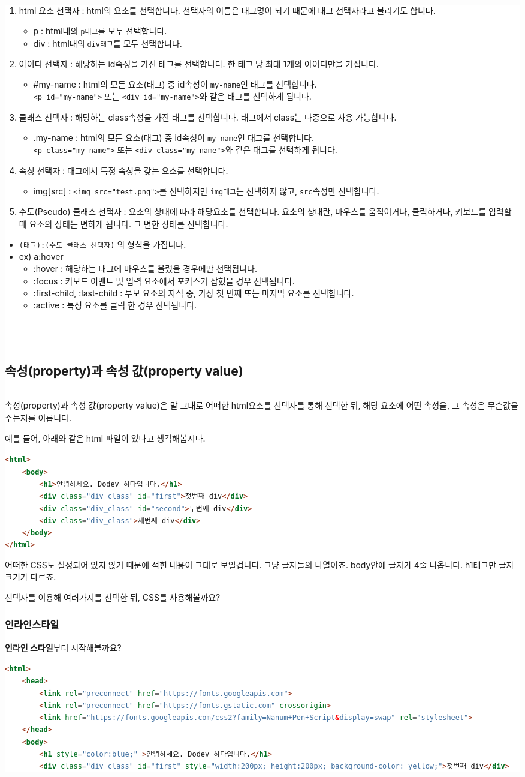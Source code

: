 1. html 요소 선택자 : html의 요소를 선택합니다. 선택자의 이름은 태그명이 되기 때문에 태그 선택자라고 불리기도 합니다.
   - p : html내의 `p태그`를 모두 선택합니다.
   - div : html내의 `div태그`를 모두 선택합니다.

2. 아이디 선택자 : 해당하는 id속성을 가진 태그를 선택합니다. 한 태그 당 최대 1개의 아이디만을 가집니다.
   - #my-name : html의 모든 요소(태그) 중 id속성이 `my-name`인 태그를 선택합니다.<br>`<p id="my-name">` 또는  `<div id="my-name">`와 같은 태그를 선택하게 됩니다.

3. 클래스 선택자 : 해당하는 class속성을 가진 태그를 선택합니다. 태그에서 class는 다중으로 사용 가능합니다.
   - .my-name : html의 모든 요소(태그) 중 id속성이 `my-name`인 태그를 선택합니다.<br>`<p class="my-name">` 또는  `<div class="my-name">`와 같은 태그를 선택하게 됩니다.

4. 속성 선택자 : 태그에서 특정 속성을 갖는 요소를 선택합니다.
    - img[src] : `<img src="test.png">`를 선택하지만 `img태그`는 선택하지 않고, `src`속성만 선택합니다.

5. 수도(Pseudo) 클래스 선택자 : 요소의 상태에 따라 해당요소를 선택합니다. 요소의 상태란, 마우스를 움직이거나, 클릭하거나, 키보드를 입력할 때 요소의 상태는 변하게 됩니다. 그 변한 상태를 선택합니다.
- `(태그):(수도 클래스 선택자)` 의 형식을 가집니다. 
- ex) a:hover
   - :hover : 해당하는 태그에 마우스를 올렸을 경우에만 선택됩니다.
   - :focus : 키보드 이벤트 및 입력 요소에서 포커스가 잡혔을 경우 선택됩니다.
   - :first-child, :last-child : 부모 요소의 자식 중, 가장 첫 번째 또는 마지막 요소를 선택합니다.
   - :active : 특정 요소를 클릭 한 경우 선택됩니다.

<br>
<br>

## 속성(property)과 속성 값(property value)
---
속성(property)과 속성 값(property value)은 말 그대로 어떠한 html요소를 선택자를 통해 선택한 뒤, 해당 요소에 어떤 속성을, 그 속성은 무슨값을 주는지를 이릅니다.

예를 들어, 아래와 같은 html 파일이 있다고 생각해봅시다.

```html
<html>
    <body>
        <h1>안녕하세요. Dodev 하다입니다.</h1>
        <div class="div_class" id="first">첫번째 div</div>
        <div class="div_class" id="second">두번째 div</div>
        <div class="div_class">세번째 div</div>
    </body>
</html>
```

어떠한 CSS도 설정되어 있지 않기 때문에 적힌 내용이 그대로 보일겁니다. 그냥 글자들의 나열이죠.
body안에 글자가 4줄 나옵니다. h1태그만 글자 크기가 다르죠.

선택자를 이용해 여러가지를 선택한 뒤, CSS를 사용해볼까요?

### 인라인스타일 

**인라인 스타일**부터 시작해볼까요?

```html
<html>
    <head>
        <link rel="preconnect" href="https://fonts.googleapis.com">
        <link rel="preconnect" href="https://fonts.gstatic.com" crossorigin>
        <link href="https://fonts.googleapis.com/css2?family=Nanum+Pen+Script&display=swap" rel="stylesheet">
    </head>
    <body>
        <h1 style="color:blue;" >안녕하세요. Dodev 하다입니다.</h1>
        <div class="div_class" id="first" style="width:200px; height:200px; background-color: yellow;">첫번째 div</div>
```